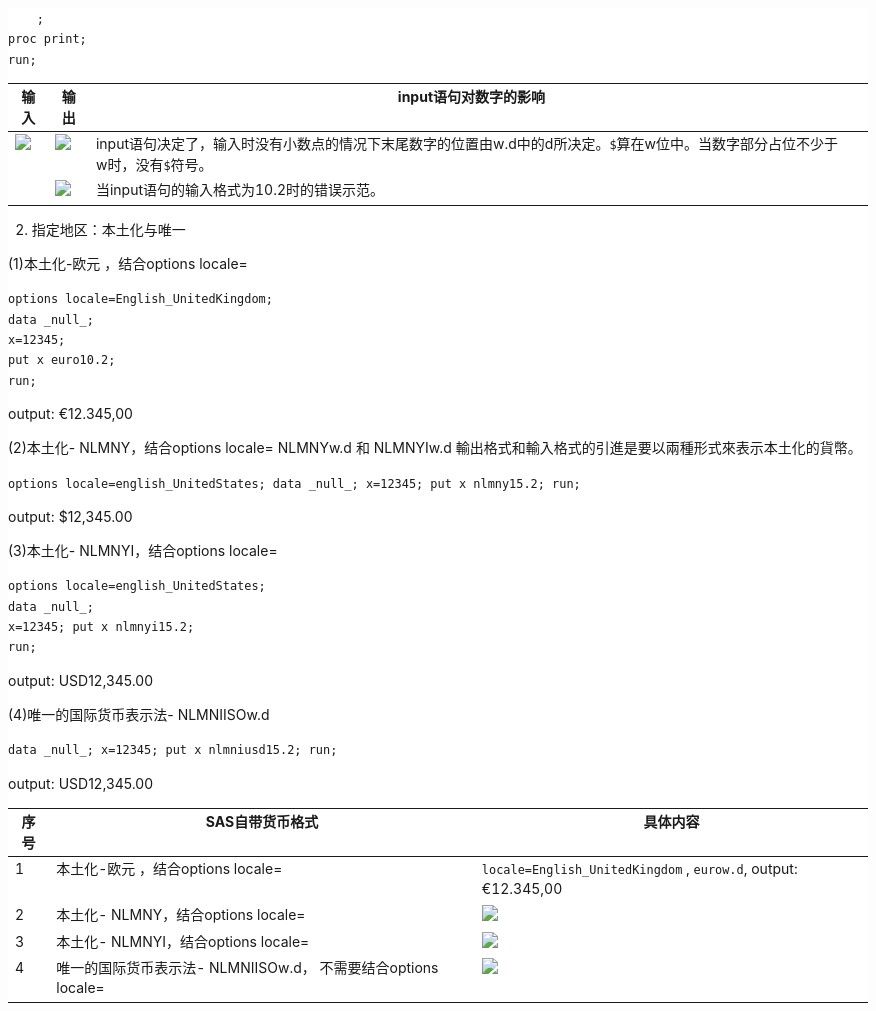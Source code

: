 ```sas
	;
proc print;
run;

```


| 输入                                                           |输出                                           | input语句对数字的影响                                                                                                                          |     |
| -------------------------------------------------------------- | ----------------------------------------------- | ----------------------------------------------------------------------------------------------------------------------------- | --- |
| ![](assets/tmp1668631064982_SAS-cdc-biostat-sas-1_image_1.png) | ![](assets/Pasted%20image%2020221117165836.png) | input语句决定了，输入时没有小数点的情况下末尾数字的位置由w.d中的d所决定。`$`算在w位中。当数字部分占位不少于w时，没有`$`符号。 |     |
|                                                                | ![](assets/SAS-cdc-biostat-sas-1_image_1.png)   | 当input语句的输入格式为10.2时的错误示范。                                                                                     |     |


2. 指定地区：本土化与唯一

(1)本土化-欧元 ，结合options locale=
```sas
options locale=English_UnitedKingdom;
data _null_;
x=12345;
put x euro10.2;
run;
```
output:  €12.345,00

(2)本土化- NLMNY，结合options locale=
NLMNYw.d 和 NLMNYIw.d 輸出格式和輸入格式的引進是要以兩種形式來表示本土化的貨幣。
```sas
options locale=english_UnitedStates; data _null_; x=12345; put x nlmny15.2; run;
```
output: $12,345.00

(3)本土化- NLMNYI，结合options locale=
```sas
options locale=english_UnitedStates;
data _null_;
x=12345; put x nlmnyi15.2;
run;
```
output: USD12,345.00

(4)唯一的国际货币表示法- NLMNIISOw.d
```sas
data _null_; x=12345; put x nlmniusd15.2; run;
```
output: USD12,345.00


| 序号    | SAS自带货币格式                                               | 具体内容                                      |
| --- | ------------------------------------------------------------- | --------------------------------------------- |
| 1    | 本土化-欧元 ，结合options locale=                             |   `locale=English_UnitedKingdom` , `eurow.d`, output: €12.345,00                                         |
|  2   | 本土化- NLMNY，结合options locale=                            | ![](assets/SAS-cdc-biostat-sas-1_image_2.png) |
|   3  | 本土化- NLMNYI，结合options locale=                           | ![](assets/SAS-cdc-biostat-sas-1_image_3.png) |
|    4 | 唯一的国际货币表示法- NLMNIISOw.d， 不需要结合options locale= | ![](assets/tmp1668674968005_SAS-cdc-biostat-sas-1_image_3.png) |
